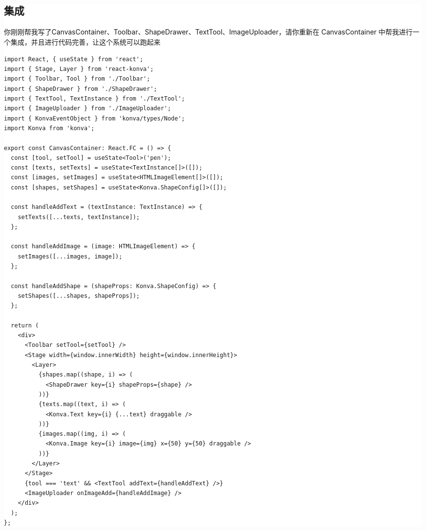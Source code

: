

## 集成

你刚刚帮我写了CanvasContainer、Toolbar、ShapeDrawer、TextTool、ImageUploader，请你重新在 CanvasContainer 中帮我进行一个集成，并且进行代码完善，让这个系统可以跑起来



```react
import React, { useState } from 'react';
import { Stage, Layer } from 'react-konva';
import { Toolbar, Tool } from './Toolbar';
import { ShapeDrawer } from './ShapeDrawer';
import { TextTool, TextInstance } from './TextTool';
import { ImageUploader } from './ImageUploader';
import { KonvaEventObject } from 'konva/types/Node';
import Konva from 'konva';

export const CanvasContainer: React.FC = () => {
  const [tool, setTool] = useState<Tool>('pen');
  const [texts, setTexts] = useState<TextInstance[]>([]);
  const [images, setImages] = useState<HTMLImageElement[]>([]);
  const [shapes, setShapes] = useState<Konva.ShapeConfig[]>([]);
  
  const handleAddText = (textInstance: TextInstance) => {
    setTexts([...texts, textInstance]);
  };

  const handleAddImage = (image: HTMLImageElement) => {
    setImages([...images, image]);
  };

  const handleAddShape = (shapeProps: Konva.ShapeConfig) => {
    setShapes([...shapes, shapeProps]);
  };

  return (
    <div>
      <Toolbar setTool={setTool} />
      <Stage width={window.innerWidth} height={window.innerHeight}>
        <Layer>
          {shapes.map((shape, i) => (
            <ShapeDrawer key={i} shapeProps={shape} />
          ))}
          {texts.map((text, i) => (
            <Konva.Text key={i} {...text} draggable />
          ))}
          {images.map((img, i) => (
            <Konva.Image key={i} image={img} x={50} y={50} draggable />
          ))}
        </Layer>
      </Stage>
      {tool === 'text' && <TextTool addText={handleAddText} />}
      <ImageUploader onImageAdd={handleAddImage} />
    </div>
  );
};

```
